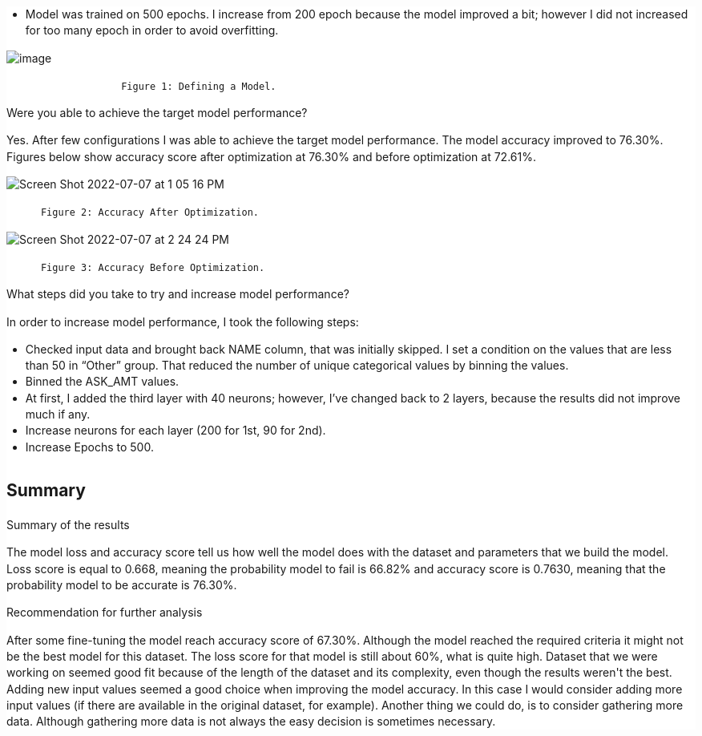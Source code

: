 - Model was trained on 500 epochs. I increase from 200 epoch because the model improved a bit; however I did not increased for too many epoch in order to avoid overfitting.

![image](https://user-images.githubusercontent.com/99419112/177870102-314dabe1-05fc-4721-96cc-1b3bf4f0f287.png)

                        Figure 1: Defining a Model.
                        
Were you able to achieve the target model performance?

Yes. After few configurations I was able to achieve the target model performance. The model accuracy improved to 76.30%. Figures below show accuracy score after optimization at 76.30% and before optimization at 72.61%.

<img width="919" alt="Screen Shot 2022-07-07 at 1 05 16 PM" src="https://user-images.githubusercontent.com/99419112/177870193-f3c562ca-fa66-48a8-a0bd-60e4443ea96a.png">

          Figure 2: Accuracy After Optimization.
          
<img width="922" alt="Screen Shot 2022-07-07 at 2 24 24 PM" src="https://user-images.githubusercontent.com/99419112/177870246-2a6b6060-c6b2-465f-8f92-a559737573f1.png">

          Figure 3: Accuracy Before Optimization.


What steps did you take to try and increase model performance?

In order to increase model performance, I took the following steps:

- Checked input data and brought back NAME column, that was initially skipped. I set a condition on the values that are less than 50 in “Other” group. That reduced the number of unique categorical values by binning the values.
- Binned the ASK_AMT values.
- At first, I added the third layer with 40 neurons; however, I’ve changed back to 2 layers, because the results did not improve much if any.
- Increase neurons for each layer (200 for 1st, 90 for 2nd).
- Increase Epochs to 500.

## Summary

Summary of the results

The model loss and accuracy score tell us how well the model does with the dataset and parameters that we build the model. Loss score is equal to 0.668, meaning the probability model to fail is 66.82% and accuracy score is 0.7630, meaning that the probability model to be accurate is 76.30%.

Recommendation for further analysis

After some fine-tuning the model reach accuracy score of 67.30%. Although the model reached the required criteria it might not be the best model for this dataset. The loss score for that model is still about 60%, what is quite high. Dataset that we were working on seemed good fit because of the length of the dataset and its complexity, even though the results weren't the best. Adding new input values seemed a good choice when improving the model accuracy. In this case I would consider adding more input values (if there are available in the original dataset, for example). Another thing we could do, is to consider gathering more data. Although gathering more data is not always the easy decision is sometimes necessary.



